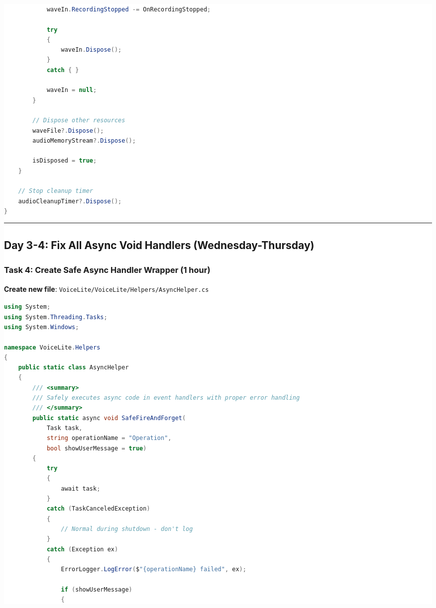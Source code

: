```csharp
            waveIn.RecordingStopped -= OnRecordingStopped;

            try
            {
                waveIn.Dispose();
            }
            catch { }

            waveIn = null;
        }

        // Dispose other resources
        waveFile?.Dispose();
        audioMemoryStream?.Dispose();

        isDisposed = true;
    }

    // Stop cleanup timer
    audioCleanupTimer?.Dispose();
}
```

---

## Day 3-4: Fix All Async Void Handlers (Wednesday-Thursday)

### Task 4: Create Safe Async Handler Wrapper (1 hour)

**Create new file**: `VoiceLite/VoiceLite/Helpers/AsyncHelper.cs`

```csharp
using System;
using System.Threading.Tasks;
using System.Windows;

namespace VoiceLite.Helpers
{
    public static class AsyncHelper
    {
        /// <summary>
        /// Safely executes async code in event handlers with proper error handling
        /// </summary>
        public static async void SafeFireAndForget(
            Task task,
            string operationName = "Operation",
            bool showUserMessage = true)
        {
            try
            {
                await task;
            }
            catch (TaskCanceledException)
            {
                // Normal during shutdown - don't log
            }
            catch (Exception ex)
            {
                ErrorLogger.LogError($"{operationName} failed", ex);

                if (showUserMessage)
                {
```